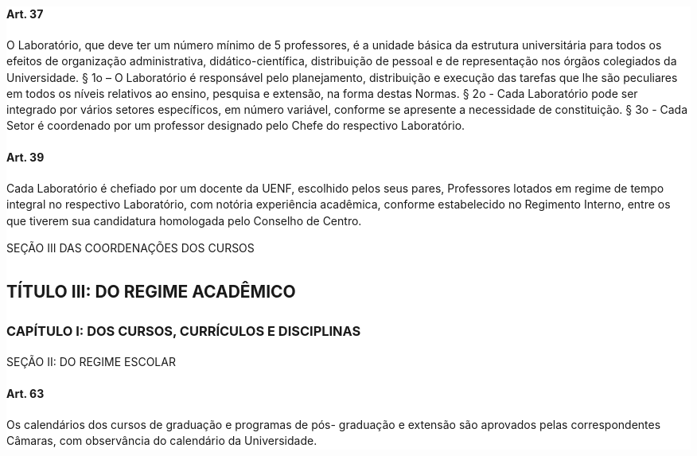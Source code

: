 #### Art. 37

O Laboratório, que deve ter um número mínimo de 5 professores, é a unidade básica da estrutura universitária para todos os efeitos de organização administrativa, didático-científica, distribuição de pessoal e de representação nos órgãos colegiados da Universidade.
§ 1o – O Laboratório é responsável pelo planejamento, distribuição e execução das tarefas que lhe são peculiares em todos os níveis relativos ao ensino, pesquisa e extensão, na forma destas Normas.
§ 2o - Cada Laboratório pode ser integrado por vários setores específicos, em número variável, conforme se apresente a necessidade de constituição.
§ 3o - Cada Setor é coordenado por um professor designado pelo Chefe do respectivo Laboratório.

#### Art. 39

Cada Laboratório é chefiado por um docente da UENF, escolhido pelos seus pares, Professores lotados em regime de tempo integral no respectivo Laboratório, com notória experiência acadêmica, conforme estabelecido no Regimento Interno, entre os que tiverem sua candidatura homologada pelo Conselho de Centro.

SEÇÃO III
DAS COORDENAÇÕES DOS CURSOS

## TÍTULO III: DO REGIME ACADÊMICO

### CAPÍTULO I: DOS CURSOS, CURRÍCULOS E DISCIPLINAS

SEÇÃO II: DO REGIME ESCOLAR

#### Art. 63

Os calendários dos cursos de graduação e programas de pós- graduação e extensão são aprovados pelas correspondentes Câmaras, com observância do calendário da Universidade.
